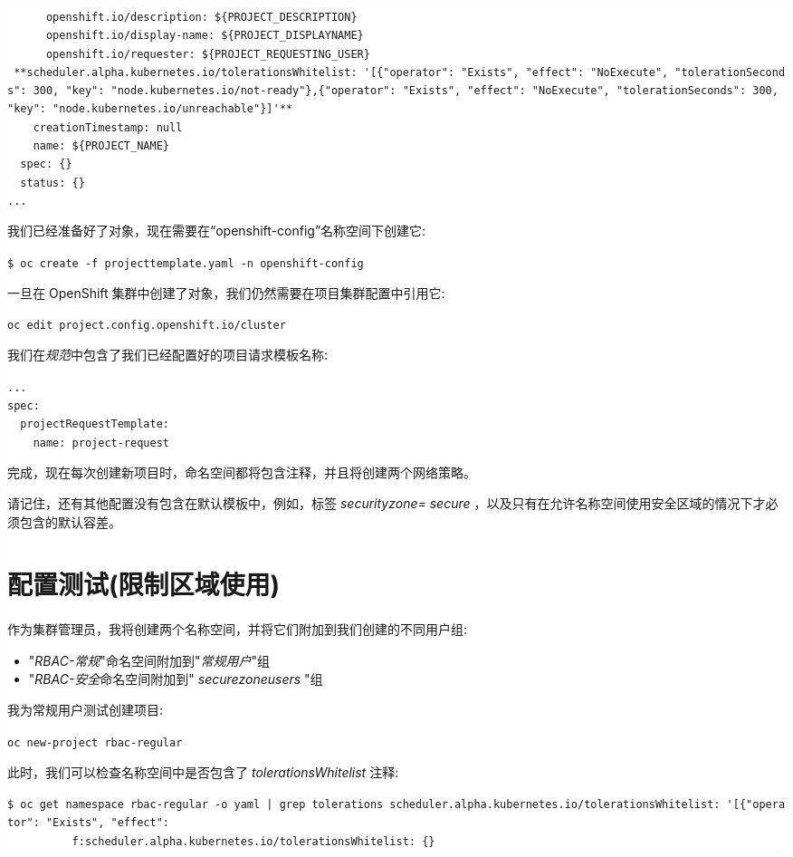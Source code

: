 ```
      openshift.io/description: ${PROJECT_DESCRIPTION}
      openshift.io/display-name: ${PROJECT_DISPLAYNAME}
      openshift.io/requester: ${PROJECT_REQUESTING_USER}
 **scheduler.alpha.kubernetes.io/tolerationsWhitelist: '[{"operator": "Exists", "effect": "NoExecute", "tolerationSeconds": 300, "key": "node.kubernetes.io/not-ready"},{"operator": "Exists", "effect": "NoExecute", "tolerationSeconds": 300, "key": "node.kubernetes.io/unreachable"}]'**
    creationTimestamp: null
    name: ${PROJECT_NAME}
  spec: {}
  status: {}
...
```

我们已经准备好了对象，现在需要在“openshift-config”名称空间下创建它:

```
$ oc create -f projecttemplate.yaml -n openshift-config
```

一旦在 OpenShift 集群中创建了对象，我们仍然需要在项目集群配置中引用它:

```
oc edit project.config.openshift.io/cluster
```

我们在*规范*中包含了我们已经配置好的项目请求模板名称:

```
...
spec:
  projectRequestTemplate:
    name: project-request
```

完成，现在每次创建新项目时，命名空间都将包含注释，并且将创建两个网络策略。

请记住，还有其他配置没有包含在默认模板中，例如，标签 *securityzone= secure* ，以及只有在允许名称空间使用安全区域的情况下才必须包含的默认容差。

# **配置测试(限制区域使用)**

作为集群管理员，我将创建两个名称空间，并将它们附加到我们创建的不同用户组:

*   "*RBAC-常规*"命名空间附加到"*常规用户*"组
*   "*RBAC-安全*命名空间附加到" *securezoneusers* "组

我为常规用户测试创建项目:

```
oc new-project rbac-regular
```

此时，我们可以检查名称空间中是否包含了 *tolerationsWhitelist* 注释:

```
$ oc get namespace rbac-regular -o yaml | grep tolerations scheduler.alpha.kubernetes.io/tolerationsWhitelist: '[{"operator": "Exists", "effect":
          f:scheduler.alpha.kubernetes.io/tolerationsWhitelist: {}
```

